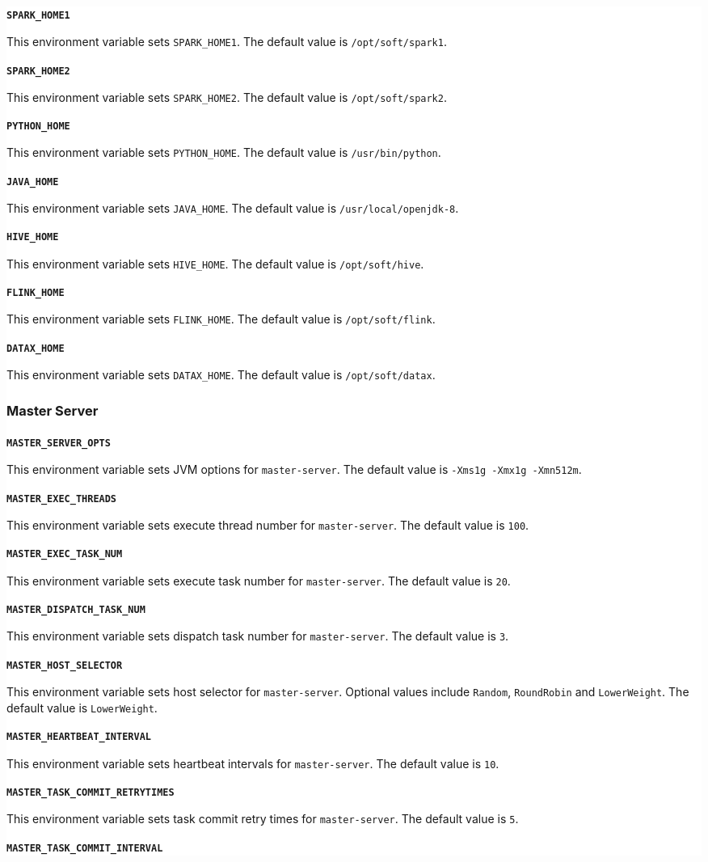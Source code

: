 **`SPARK_HOME1`**

This environment variable sets `SPARK_HOME1`. The default value is `/opt/soft/spark1`.

**`SPARK_HOME2`**

This environment variable sets `SPARK_HOME2`. The default value is `/opt/soft/spark2`.

**`PYTHON_HOME`**

This environment variable sets `PYTHON_HOME`. The default value is `/usr/bin/python`.

**`JAVA_HOME`**

This environment variable sets `JAVA_HOME`. The default value is `/usr/local/openjdk-8`.

**`HIVE_HOME`**

This environment variable sets `HIVE_HOME`. The default value is `/opt/soft/hive`.

**`FLINK_HOME`**

This environment variable sets `FLINK_HOME`. The default value is `/opt/soft/flink`.

**`DATAX_HOME`**

This environment variable sets `DATAX_HOME`. The default value is `/opt/soft/datax`.

### Master Server

**`MASTER_SERVER_OPTS`**

This environment variable sets JVM options for `master-server`. The default value is `-Xms1g -Xmx1g -Xmn512m`.

**`MASTER_EXEC_THREADS`**

This environment variable sets execute thread number for `master-server`. The default value is `100`.

**`MASTER_EXEC_TASK_NUM`**

This environment variable sets execute task number for `master-server`. The default value is `20`.

**`MASTER_DISPATCH_TASK_NUM`**

This environment variable sets dispatch task number for `master-server`. The default value is `3`.

**`MASTER_HOST_SELECTOR`**

This environment variable sets host selector for `master-server`. Optional values include `Random`, `RoundRobin` and `LowerWeight`. The default value is `LowerWeight`.

**`MASTER_HEARTBEAT_INTERVAL`**

This environment variable sets heartbeat intervals for `master-server`. The default value is `10`.

**`MASTER_TASK_COMMIT_RETRYTIMES`**

This environment variable sets task commit retry times for `master-server`. The default value is `5`.

**`MASTER_TASK_COMMIT_INTERVAL`**
